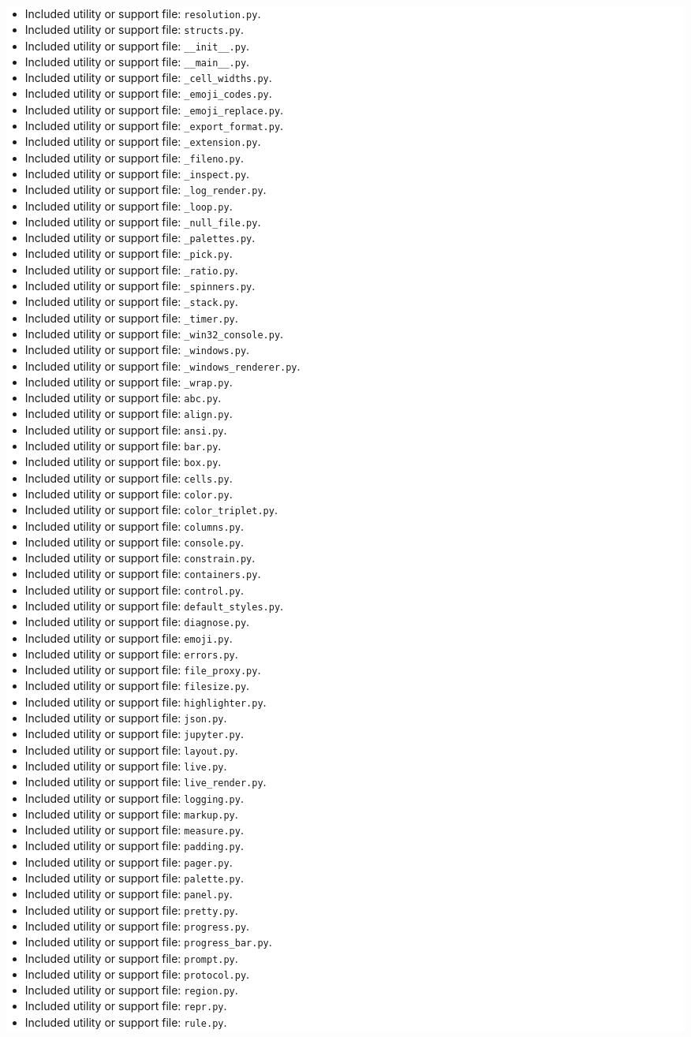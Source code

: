 - Included utility or support file: `resolution.py`.
- Included utility or support file: `structs.py`.
- Included utility or support file: `__init__.py`.
- Included utility or support file: `__main__.py`.
- Included utility or support file: `_cell_widths.py`.
- Included utility or support file: `_emoji_codes.py`.
- Included utility or support file: `_emoji_replace.py`.
- Included utility or support file: `_export_format.py`.
- Included utility or support file: `_extension.py`.
- Included utility or support file: `_fileno.py`.
- Included utility or support file: `_inspect.py`.
- Included utility or support file: `_log_render.py`.
- Included utility or support file: `_loop.py`.
- Included utility or support file: `_null_file.py`.
- Included utility or support file: `_palettes.py`.
- Included utility or support file: `_pick.py`.
- Included utility or support file: `_ratio.py`.
- Included utility or support file: `_spinners.py`.
- Included utility or support file: `_stack.py`.
- Included utility or support file: `_timer.py`.
- Included utility or support file: `_win32_console.py`.
- Included utility or support file: `_windows.py`.
- Included utility or support file: `_windows_renderer.py`.
- Included utility or support file: `_wrap.py`.
- Included utility or support file: `abc.py`.
- Included utility or support file: `align.py`.
- Included utility or support file: `ansi.py`.
- Included utility or support file: `bar.py`.
- Included utility or support file: `box.py`.
- Included utility or support file: `cells.py`.
- Included utility or support file: `color.py`.
- Included utility or support file: `color_triplet.py`.
- Included utility or support file: `columns.py`.
- Included utility or support file: `console.py`.
- Included utility or support file: `constrain.py`.
- Included utility or support file: `containers.py`.
- Included utility or support file: `control.py`.
- Included utility or support file: `default_styles.py`.
- Included utility or support file: `diagnose.py`.
- Included utility or support file: `emoji.py`.
- Included utility or support file: `errors.py`.
- Included utility or support file: `file_proxy.py`.
- Included utility or support file: `filesize.py`.
- Included utility or support file: `highlighter.py`.
- Included utility or support file: `json.py`.
- Included utility or support file: `jupyter.py`.
- Included utility or support file: `layout.py`.
- Included utility or support file: `live.py`.
- Included utility or support file: `live_render.py`.
- Included utility or support file: `logging.py`.
- Included utility or support file: `markup.py`.
- Included utility or support file: `measure.py`.
- Included utility or support file: `padding.py`.
- Included utility or support file: `pager.py`.
- Included utility or support file: `palette.py`.
- Included utility or support file: `panel.py`.
- Included utility or support file: `pretty.py`.
- Included utility or support file: `progress.py`.
- Included utility or support file: `progress_bar.py`.
- Included utility or support file: `prompt.py`.
- Included utility or support file: `protocol.py`.
- Included utility or support file: `region.py`.
- Included utility or support file: `repr.py`.
- Included utility or support file: `rule.py`.